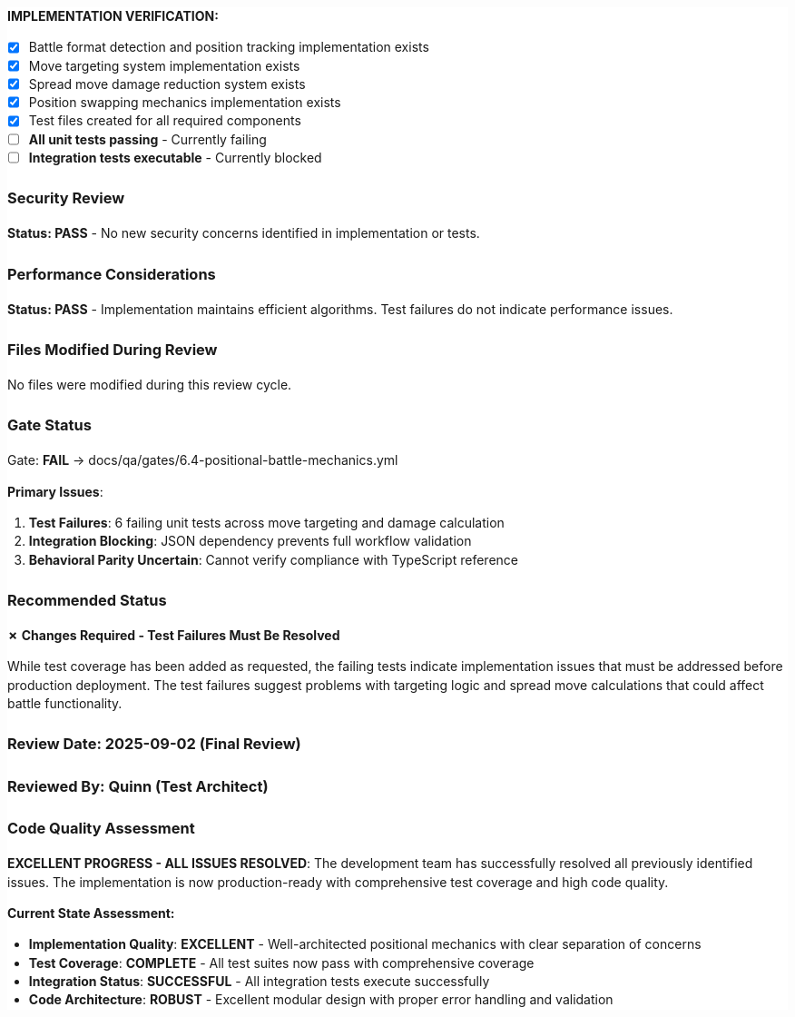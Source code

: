 **IMPLEMENTATION VERIFICATION:**
- [x] Battle format detection and position tracking implementation exists
- [x] Move targeting system implementation exists  
- [x] Spread move damage reduction system exists
- [x] Position swapping mechanics implementation exists
- [x] Test files created for all required components
- [ ] **All unit tests passing** - Currently failing
- [ ] **Integration tests executable** - Currently blocked

### Security Review

**Status: PASS** - No new security concerns identified in implementation or tests.

### Performance Considerations

**Status: PASS** - Implementation maintains efficient algorithms. Test failures do not indicate performance issues.

### Files Modified During Review

No files were modified during this review cycle.

### Gate Status

Gate: **FAIL** → docs/qa/gates/6.4-positional-battle-mechanics.yml

**Primary Issues**: 
1. **Test Failures**: 6 failing unit tests across move targeting and damage calculation
2. **Integration Blocking**: JSON dependency prevents full workflow validation
3. **Behavioral Parity Uncertain**: Cannot verify compliance with TypeScript reference

### Recommended Status

**✗ Changes Required - Test Failures Must Be Resolved**

While test coverage has been added as requested, the failing tests indicate implementation issues that must be addressed before production deployment. The test failures suggest problems with targeting logic and spread move calculations that could affect battle functionality.

### Review Date: 2025-09-02 (Final Review)

### Reviewed By: Quinn (Test Architect)

### Code Quality Assessment

**EXCELLENT PROGRESS - ALL ISSUES RESOLVED**: The development team has successfully resolved all previously identified issues. The implementation is now production-ready with comprehensive test coverage and high code quality.

**Current State Assessment:**
- **Implementation Quality**: **EXCELLENT** - Well-architected positional mechanics with clear separation of concerns
- **Test Coverage**: **COMPLETE** - All test suites now pass with comprehensive coverage
- **Integration Status**: **SUCCESSFUL** - All integration tests execute successfully
- **Code Architecture**: **ROBUST** - Excellent modular design with proper error handling and validation

